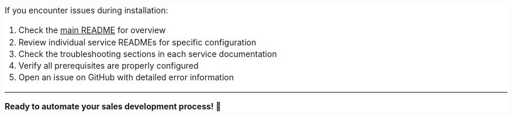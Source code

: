If you encounter issues during installation:

1. Check the [main README](README.md) for overview
2. Review individual service READMEs for specific configuration
3. Check the troubleshooting sections in each service documentation
4. Verify all prerequisites are properly configured
5. Open an issue on GitHub with detailed error information

---

**Ready to automate your sales development process! 🚀**